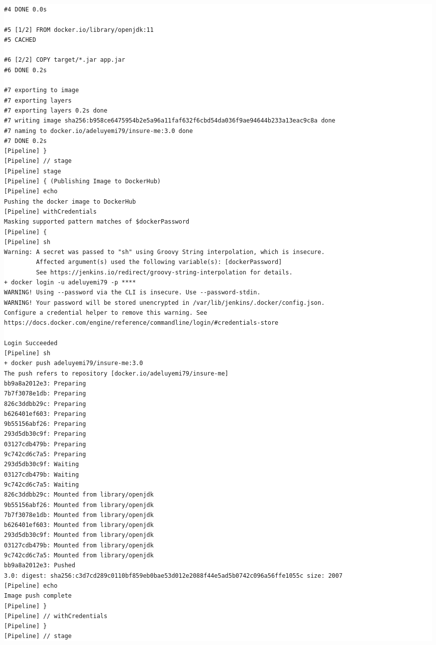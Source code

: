 ```
#4 DONE 0.0s

#5 [1/2] FROM docker.io/library/openjdk:11
#5 CACHED

#6 [2/2] COPY target/*.jar app.jar
#6 DONE 0.2s

#7 exporting to image
#7 exporting layers
#7 exporting layers 0.2s done
#7 writing image sha256:b958ce6475954b2e5a96a11faf632f6cbd54da036f9ae94644b233a13eac9c8a done
#7 naming to docker.io/adeluyemi79/insure-me:3.0 done
#7 DONE 0.2s
[Pipeline] }
[Pipeline] // stage
[Pipeline] stage
[Pipeline] { (Publishing Image to DockerHub)
[Pipeline] echo
Pushing the docker image to DockerHub
[Pipeline] withCredentials
Masking supported pattern matches of $dockerPassword
[Pipeline] {
[Pipeline] sh
Warning: A secret was passed to "sh" using Groovy String interpolation, which is insecure.
		 Affected argument(s) used the following variable(s): [dockerPassword]
		 See https://jenkins.io/redirect/groovy-string-interpolation for details.
+ docker login -u adeluyemi79 -p ****
WARNING! Using --password via the CLI is insecure. Use --password-stdin.
WARNING! Your password will be stored unencrypted in /var/lib/jenkins/.docker/config.json.
Configure a credential helper to remove this warning. See
https://docs.docker.com/engine/reference/commandline/login/#credentials-store

Login Succeeded
[Pipeline] sh
+ docker push adeluyemi79/insure-me:3.0
The push refers to repository [docker.io/adeluyemi79/insure-me]
bb9a8a2012e3: Preparing
7b7f3078e1db: Preparing
826c3ddbb29c: Preparing
b626401ef603: Preparing
9b55156abf26: Preparing
293d5db30c9f: Preparing
03127cdb479b: Preparing
9c742cd6c7a5: Preparing
293d5db30c9f: Waiting
03127cdb479b: Waiting
9c742cd6c7a5: Waiting
826c3ddbb29c: Mounted from library/openjdk
9b55156abf26: Mounted from library/openjdk
7b7f3078e1db: Mounted from library/openjdk
b626401ef603: Mounted from library/openjdk
293d5db30c9f: Mounted from library/openjdk
03127cdb479b: Mounted from library/openjdk
9c742cd6c7a5: Mounted from library/openjdk
bb9a8a2012e3: Pushed
3.0: digest: sha256:c3d7cd289c0110bf859eb0bae53d012e2088f44e5ad5b0742c096a56ffe1055c size: 2007
[Pipeline] echo
Image push complete
[Pipeline] }
[Pipeline] // withCredentials
[Pipeline] }
[Pipeline] // stage
```